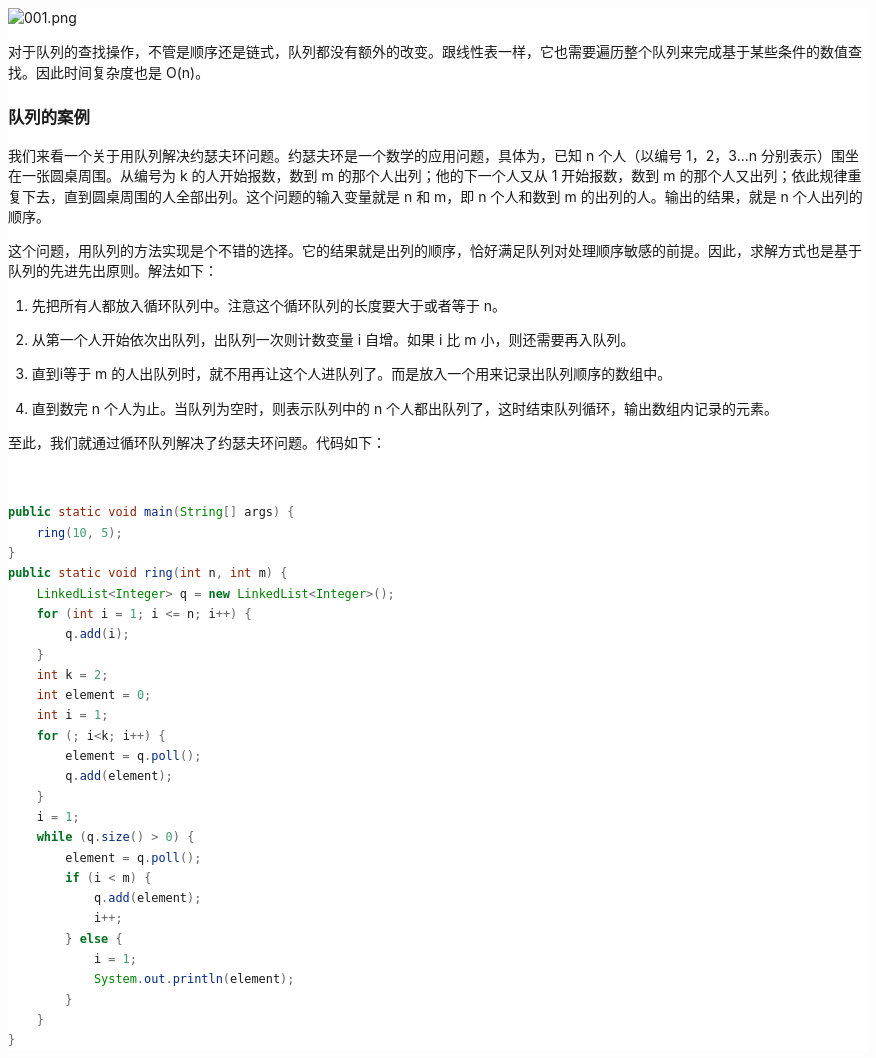 <Image alt="001.png" src="https://s0.lgstatic.com/i/image/M00/28/28/Ciqc1F74TT6AKxhrAADpi9uXKjg928.png"/> 


对于队列的查找操作，不管是顺序还是链式，队列都没有额外的改变。跟线性表一样，它也需要遍历整个队列来完成基于某些条件的数值查找。因此时间复杂度也是 O(n)。

### 队列的案例

我们来看一个关于用队列解决约瑟夫环问题。约瑟夫环是一个数学的应用问题，具体为，已知 n 个人（以编号 1，2，3...n 分别表示）围坐在一张圆桌周围。从编号为 k 的人开始报数，数到 m 的那个人出列；他的下一个人又从 1 开始报数，数到 m 的那个人又出列；依此规律重复下去，直到圆桌周围的人全部出列。这个问题的输入变量就是 n 和 m，即 n 个人和数到 m 的出列的人。输出的结果，就是 n 个人出列的顺序。

这个问题，用队列的方法实现是个不错的选择。它的结果就是出列的顺序，恰好满足队列对处理顺序敏感的前提。因此，求解方式也是基于队列的先进先出原则。解法如下：

1. 先把所有人都放入循环队列中。注意这个循环队列的长度要大于或者等于 n。

2. 从第一个人开始依次出队列，出队列一次则计数变量 i 自增。如果 i 比 m 小，则还需要再入队列。

3. 直到i等于 m 的人出队列时，就不用再让这个人进队列了。而是放入一个用来记录出队列顺序的数组中。

4. 直到数完 n 个人为止。当队列为空时，则表示队列中的 n 个人都出队列了，这时结束队列循环，输出数组内记录的元素。

至此，我们就通过循环队列解决了约瑟夫环问题。代码如下：


<Image alt="" src="https://s0.lgstatic.com/i/image/M00/17/DE/CgqCHl7Xiv-AKgAeAEgzBtcbFjk481.gif"/> 


```java
public static void main(String[] args) {
    ring(10, 5);
}
public static void ring(int n, int m) {
    LinkedList<Integer> q = new LinkedList<Integer>();
    for (int i = 1; i <= n; i++) {
        q.add(i);
    }
    int k = 2;
    int element = 0;
    int i = 1;
    for (; i<k; i++) {
        element = q.poll();
        q.add(element);
    }
    i = 1;
    while (q.size() > 0) {
        element = q.poll();
        if (i < m) {
            q.add(element);
            i++;
        } else {
            i = 1;
            System.out.println(element);
        }
    }
}
```
